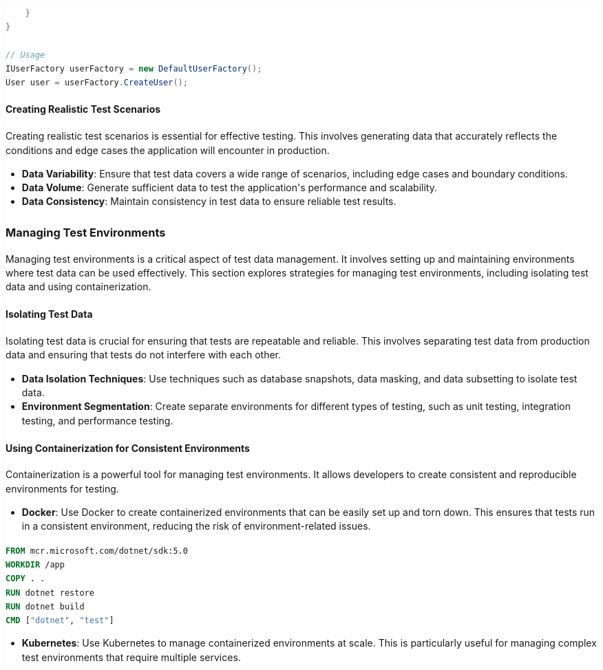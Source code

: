```csharp
    }
}

// Usage
IUserFactory userFactory = new DefaultUserFactory();
User user = userFactory.CreateUser();
```

#### Creating Realistic Test Scenarios

Creating realistic test scenarios is essential for effective testing. This involves generating data that accurately reflects the conditions and edge cases the application will encounter in production.

- **Data Variability**: Ensure that test data covers a wide range of scenarios, including edge cases and boundary conditions.
- **Data Volume**: Generate sufficient data to test the application's performance and scalability.
- **Data Consistency**: Maintain consistency in test data to ensure reliable test results.

### Managing Test Environments

Managing test environments is a critical aspect of test data management. It involves setting up and maintaining environments where test data can be used effectively. This section explores strategies for managing test environments, including isolating test data and using containerization.

#### Isolating Test Data

Isolating test data is crucial for ensuring that tests are repeatable and reliable. This involves separating test data from production data and ensuring that tests do not interfere with each other.

- **Data Isolation Techniques**: Use techniques such as database snapshots, data masking, and data subsetting to isolate test data.
- **Environment Segmentation**: Create separate environments for different types of testing, such as unit testing, integration testing, and performance testing.

#### Using Containerization for Consistent Environments

Containerization is a powerful tool for managing test environments. It allows developers to create consistent and reproducible environments for testing.

- **Docker**: Use Docker to create containerized environments that can be easily set up and torn down. This ensures that tests run in a consistent environment, reducing the risk of environment-related issues.

```dockerfile
FROM mcr.microsoft.com/dotnet/sdk:5.0
WORKDIR /app
COPY . .
RUN dotnet restore
RUN dotnet build
CMD ["dotnet", "test"]
```

- **Kubernetes**: Use Kubernetes to manage containerized environments at scale. This is particularly useful for managing complex test environments that require multiple services.
